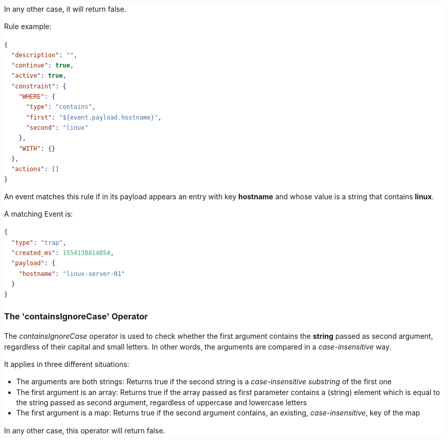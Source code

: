 In any other case, it will return false.

Rule example:

```json
{
  "description": "",
  "continue": true,
  "active": true,
  "constraint": {
    "WHERE": {
      "type": "contains",
      "first": "${event.payload.hostname}",
      "second": "linux"
    },
    "WITH": {}
  },
  "actions": []
}
```

An event matches this rule if in its payload appears an entry with key **hostname** and whose value is
a string that contains **linux**.

A matching Event is:

```json
{
  "type": "trap",
  "created_ms": 1554130814854,
  "payload": {
    "hostname": "linux-server-01"
  }
}
```

### The 'containsIgnoreCase' Operator

The _containsIgnoreCase_ operator is used to check whether the first argument contains the
**string** passed as second argument, regardless of their capital and small letters. In other words,
the arguments are compared in a *case-insensitive* way.

It applies in three different situations:

- The arguments are both strings:  Returns true if the second string is a _case-insensitive
  substring_ of the first one
- The first argument is an array: Returns true if the array passed as first parameter contains a
  (string) element which is equal to the string passed as second argument, regardless of uppercase
  and lowercase letters
- The first argument is a map: Returns true if the second argument contains, an existing,
  _case-insensitive_, key of the map

In any other case, this operator will return false.
